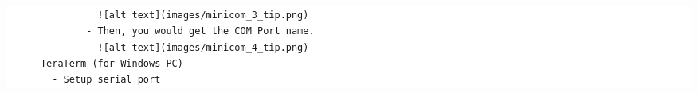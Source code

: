                     ![alt text](images/minicom_3_tip.png)
                  - Then, you would get the COM Port name.
                    ![alt text](images/minicom_4_tip.png)
        - TeraTerm (for Windows PC)
            - Setup serial port 